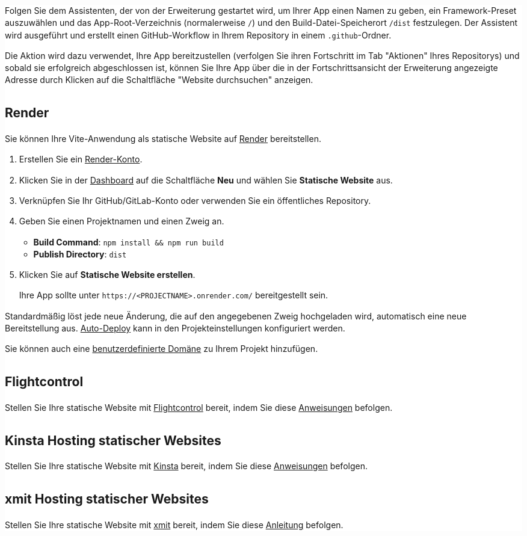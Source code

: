 Folgen Sie dem Assistenten, der von der Erweiterung gestartet wird, um Ihrer App einen Namen zu geben, ein Framework-Preset auszuwählen und das App-Root-Verzeichnis (normalerweise `/`) und den Build-Datei-Speicherort `/dist` festzulegen. Der Assistent wird ausgeführt und erstellt einen GitHub-Workflow in Ihrem Repository in einem `.github`-Ordner.

Die Aktion wird dazu verwendet, Ihre App bereitzustellen (verfolgen Sie ihren Fortschritt im Tab "Aktionen" Ihres Repositorys) und sobald sie erfolgreich abgeschlossen ist, können Sie Ihre App über die in der Fortschrittsansicht der Erweiterung angezeigte Adresse durch Klicken auf die Schaltfläche "Website durchsuchen" anzeigen.

## Render

Sie können Ihre Vite-Anwendung als statische Website auf [Render](https://render.com/) bereitstellen.

1. Erstellen Sie ein [Render-Konto](https://dashboard.render.com/register).

2. Klicken Sie in der [Dashboard](https://dashboard.render.com/) auf die Schaltfläche **Neu** und wählen Sie **Statische Website** aus.

3. Verknüpfen Sie Ihr GitHub/GitLab-Konto oder verwenden Sie ein öffentliches Repository.

4. Geben Sie einen Projektnamen und einen Zweig an.

   - **Build Command**: `npm install && npm run build`
   - **Publish Directory**: `dist`

5. Klicken Sie auf **Statische Website erstellen**.

   Ihre App sollte unter `https://<PROJECTNAME>.onrender.com/` bereitgestellt sein.

Standardmäßig löst jede neue Änderung, die auf den angegebenen Zweig hochgeladen wird, automatisch eine neue Bereitstellung aus. [Auto-Deploy](https://render.com/docs/deploys#toggling-auto-deploy-for-a-service) kann in den Projekteinstellungen konfiguriert werden.

Sie können auch eine [benutzerdefinierte Domäne](https://render.com/docs/custom-domains) zu Ihrem Projekt hinzufügen.



## Flightcontrol

Stellen Sie Ihre statische Website mit [Flightcontrol](https://www.flightcontrol.dev/?ref=docs-vite) bereit, indem Sie diese [Anweisungen](https://www.flightcontrol.dev/docs/reference/examples/vite?ref=docs-vite) befolgen.

## Kinsta Hosting statischer Websites

Stellen Sie Ihre statische Website mit [Kinsta](https://kinsta.com/static-site-hosting/) bereit, indem Sie diese [Anweisungen](https://kinsta.com/docs/react-vite-example/) befolgen.

## xmit Hosting statischer Websites

Stellen Sie Ihre statische Website mit [xmit](https://xmit.co) bereit, indem Sie diese [Anleitung](https://xmit.dev/posts/vite-quickstart/) befolgen.

